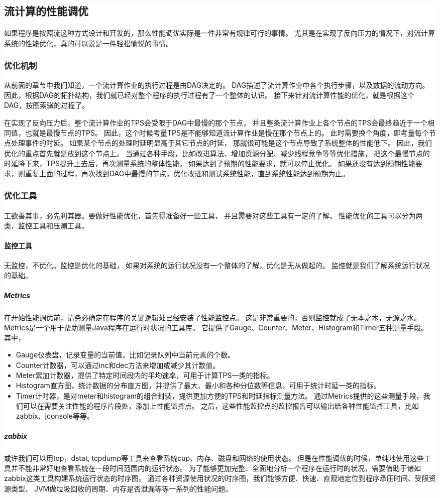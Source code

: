 ## 流计算的性能调优

如果程序是按照流这种方式设计和开发的，那么性能调优实际是一件非常有规律可行的事情。
尤其是在实现了反向压力的情况下，对流计算系统的性能优化，真的可以说是一件轻松愉悦的事情。

### 优化机制
从前面的章节中我们知道，一个流计算作业的执行过程是由DAG决定的。
DAG描述了流计算作业中各个执行步骤，以及数据的流动方向。
因此，根据DAG的拓扑结构，我们就已经对整个程序的执行过程有了一个整体的认识。
接下来针对流计算性能的优化，就是根据这个DAG，按图索骥的过程了。

在实现了反向压力后，整个流计算作业的TPS会受限于DAG中最慢的那个节点，
并且整条流计算作业上各个节点的TPS会最终趋近于一个相同值，也就是最慢节点的TPS。
因此，这个时候考量TPS是不能够知道流计算作业是慢在那个节点上的。
此时需要换个角度，即考量每个节点处理事件的时延。
如果某个节点的处理时延明显高于其它节点的时延，
那就很可能是这个节点导致了系统整体的性能低下。
因此，我们优化的重点首先就是放到这个节点上。
当通过各种手段，比如改进算法、增加资源分配、减少线程竞争等等优化措施，
把这个最慢节点的时延降下来，TPS提升上去后，再次测量系统的整体性能。
如果达到了预期的性能要求，就可以停止优化。
如果还没有达到预期性能要求，则重复上面的过程，再次找到DAG中最慢的节点，优化改进和测试系统性能，直到系统性能达到预期为止。


### 优化工具
工欲善其事，必先利其器。要做好性能优化，首先得准备好一些工具，
并且需要对这些工具有一定的了解。
性能优化的工具可以分为两类，监控工具和压测工具。

#### 监控工具
无监控，不优化。监控是优化的基础，
如果对系统的运行状况没有一个整体的了解，优化是无从做起的。
监控就是我们了解系统运行状况的基础。

##### Metrics
在开始性能调优前，请务必确定在程序的关键逻辑处已经安装了性能监控点。
这是非常重要的，否则监控就成了无本之木，无源之水。
Metrics是一个用于帮助测量Java程序在运行时状况的工具库。
它提供了Gauge、Counter、Meter、Histogram和Timer五种测量手段。
其中，
* Gauge仪表盘，记录变量的当前值，比如记录队列中当前元素的个数。
* Counter计数器，可以通过inc和dec方法来增加或减少其计数值。
* Meter累加计数器，提供了特定时间段内的平均速率，可用于计算TPS一类的指标。
* Histogram直方图，统计数据的分布直方图，并提供了最大、最小和各种分位数等信息，可用于统计时延一类的指标。
* Timer计时器，是对meter和histogram的组合封装，提供更加方便的TPS和时延指标测量方法。
通过Metrics提供的这些测量手段，我们可以在需要关注性能的程序片段处，添加上性能监控点。
之后，这些性能监控点的监控报告可以输出给各种性能监控工具，比如zabbix、jconsole等等。

##### zabbix
或许我们可以用top，dstat, tcpdump等工具来查看系统cup、内存、磁盘和网络的使用状态。
但是在性能调优的时候，单纯地使用这些工具并不能非常好地查看系统在一段时间范围内的运行状态。
为了能够更加完整、全面地分析一个程序在运行时的状况，需要借助于诸如zabbix这类工具构建系统运行状态的时序图。
通过各种资源使用状况的时序图，我们能够方便、快速、直观地定位到程序承压时间、受限资源类型、
JVM做垃圾回收的周期、内存是否泄漏等等一系列的性能问题。
